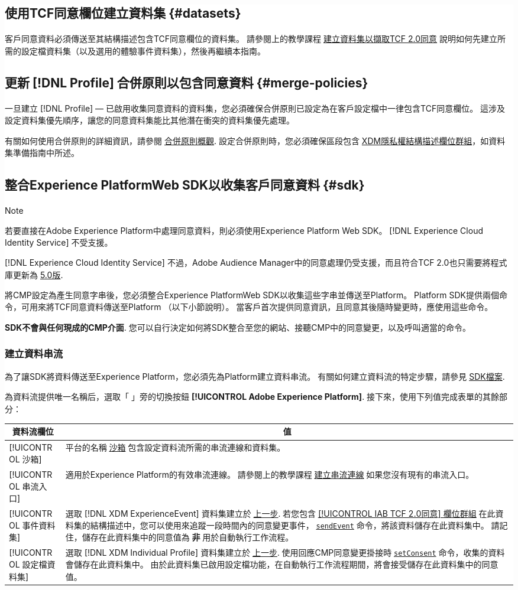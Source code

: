 ## 使用TCF同意欄位建立資料集 {#datasets}

客戶同意資料必須傳送至其結構描述包含TCF同意欄位的資料集。 請參閱上的教學課程 [建立資料集以擷取TCF 2.0同意](./dataset.md) 說明如何先建立所需的設定檔資料集（以及選用的體驗事件資料集），然後再繼續本指南。

## 更新 [!DNL Profile] 合併原則以包含同意資料 {#merge-policies}

一旦建立 [!DNL Profile] — 已啟用收集同意資料的資料集，您必須確保合併原則已設定為在客戶設定檔中一律包含TCF同意欄位。 這涉及設定資料集優先順序，讓您的同意資料集能比其他潛在衝突的資料集優先處理。

有關如何使用合併原則的詳細資訊，請參閱 [合併原則概觀](../../../../profile/merge-policies/overview.md). 設定合併原則時，您必須確保區段包含 [XDM隱私權結構描述欄位群組](./dataset.md#privacy-field-group)，如資料集準備指南中所述。

## 整合Experience PlatformWeb SDK以收集客戶同意資料 {#sdk}

>[!NOTE]
>
>若要直接在Adobe Experience Platform中處理同意資料，則必須使用Experience Platform Web SDK。 [!DNL Experience Cloud Identity Service] 不受支援。
>
>[!DNL Experience Cloud Identity Service] 不過，Adobe Audience Manager中的同意處理仍受支援，而且符合TCF 2.0也只需要將程式庫更新為 [5.0版](https://github.com/Adobe-Marketing-Cloud/id-service/releases).

將CMP設定為產生同意字串後，您必須整合Experience PlatformWeb SDK以收集這些字串並傳送至Platform。 Platform SDK提供兩個命令，可用來將TCF同意資料傳送至Platform （以下小節說明）。 當客戶首次提供同意資訊，且同意其後隨時變更時，應使用這些命令。

**SDK不會與任何現成的CMP介面**. 您可以自行決定如何將SDK整合至您的網站、接聽CMP中的同意變更，以及呼叫適當的命令。

### 建立資料串流

為了讓SDK將資料傳送至Experience Platform，您必須先為Platform建立資料串流。 有關如何建立資料流的特定步驟，請參見 [SDK檔案](../../../../datastreams/overview.md).

為資料流提供唯一名稱后，選取「 」旁的切換按鈕 **[!UICONTROL Adobe Experience Platform]**. 接下來，使用下列值完成表單的其餘部分：

| 資料流欄位 | 值 |
| --- | --- |
| [!UICONTROL 沙箱] | 平台的名稱 [沙箱](../../../../sandboxes/home.md) 包含設定資料流所需的串流連線和資料集。 |
| [!UICONTROL 串流入口] | 適用於Experience Platform的有效串流連線。 請參閱上的教學課程 [建立串流連線](../../../../ingestion/tutorials/create-streaming-connection-ui.md) 如果您沒有現有的串流入口。 |
| [!UICONTROL 事件資料集] | 選取 [!DNL XDM ExperienceEvent] 資料集建立於 [上一步](#datasets). 若您包含 [[!UICONTROL IAB TCF 2.0同意] 欄位群組](../../../../xdm/field-groups/event/iab.md) 在此資料集的結構描述中，您可以使用來追蹤一段時間內的同意變更事件， [`sendEvent`](#sendEvent) 命令，將該資料儲存在此資料集中。 請記住，儲存在此資料集中的同意值為 **非** 用於自動執行工作流程。 |
| [!UICONTROL 設定檔資料集] | 選取 [!DNL XDM Individual Profile] 資料集建立於 [上一步](#datasets). 使用回應CMP同意變更掛接時 [`setConsent`](#setConsent) 命令，收集的資料會儲存在此資料集中。 由於此資料集已啟用設定檔功能，在自動執行工作流程期間，將會接受儲存在此資料集中的同意值。 |
